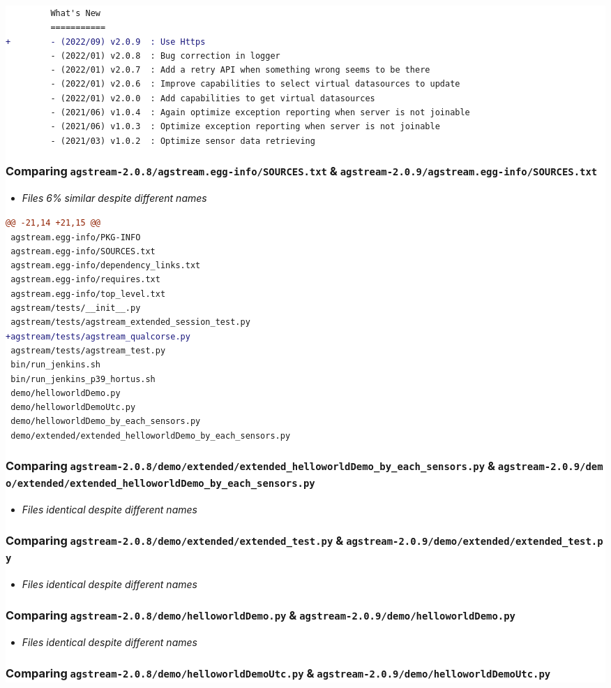 ```diff
         What's New
         ===========
+        - (2022/09) v2.0.9  : Use Https
         - (2022/01) v2.0.8  : Bug correction in logger
         - (2022/01) v2.0.7  : Add a retry API when something wrong seems to be there
         - (2022/01) v2.0.6  : Improve capabilities to select virtual datasources to update
         - (2022/01) v2.0.0  : Add capabilities to get virtual datasources
         - (2021/06) v1.0.4  : Again optimize exception reporting when server is not joinable
         - (2021/06) v1.0.3  : Optimize exception reporting when server is not joinable
         - (2021/03) v1.0.2  : Optimize sensor data retrieving
```

### Comparing `agstream-2.0.8/agstream.egg-info/SOURCES.txt` & `agstream-2.0.9/agstream.egg-info/SOURCES.txt`

 * *Files 6% similar despite different names*

```diff
@@ -21,14 +21,15 @@
 agstream.egg-info/PKG-INFO
 agstream.egg-info/SOURCES.txt
 agstream.egg-info/dependency_links.txt
 agstream.egg-info/requires.txt
 agstream.egg-info/top_level.txt
 agstream/tests/__init__.py
 agstream/tests/agstream_extended_session_test.py
+agstream/tests/agstream_qualcorse.py
 agstream/tests/agstream_test.py
 bin/run_jenkins.sh
 bin/run_jenkins_p39_hortus.sh
 demo/helloworldDemo.py
 demo/helloworldDemoUtc.py
 demo/helloworldDemo_by_each_sensors.py
 demo/extended/extended_helloworldDemo_by_each_sensors.py
```

### Comparing `agstream-2.0.8/demo/extended/extended_helloworldDemo_by_each_sensors.py` & `agstream-2.0.9/demo/extended/extended_helloworldDemo_by_each_sensors.py`

 * *Files identical despite different names*

### Comparing `agstream-2.0.8/demo/extended/extended_test.py` & `agstream-2.0.9/demo/extended/extended_test.py`

 * *Files identical despite different names*

### Comparing `agstream-2.0.8/demo/helloworldDemo.py` & `agstream-2.0.9/demo/helloworldDemo.py`

 * *Files identical despite different names*

### Comparing `agstream-2.0.8/demo/helloworldDemoUtc.py` & `agstream-2.0.9/demo/helloworldDemoUtc.py`
